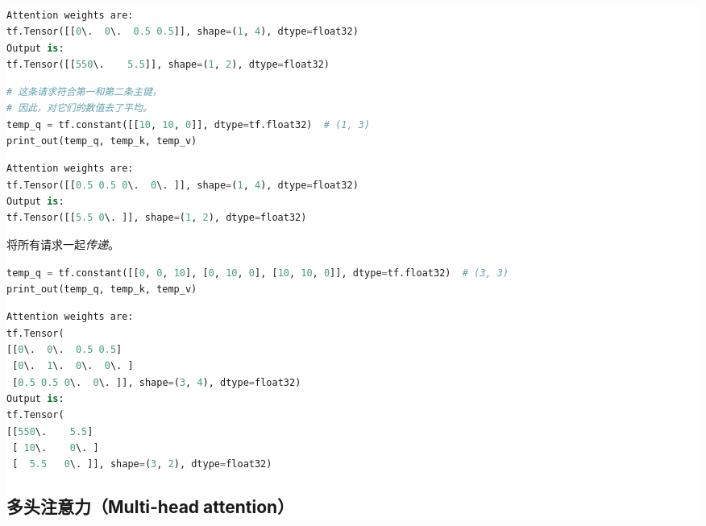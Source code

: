 ```py
Attention weights are:
tf.Tensor([[0\.  0\.  0.5 0.5]], shape=(1, 4), dtype=float32)
Output is:
tf.Tensor([[550\.    5.5]], shape=(1, 2), dtype=float32)

```

```py
# 这条请求符合第一和第二条主键，
# 因此，对它们的数值去了平均。
temp_q = tf.constant([[10, 10, 0]], dtype=tf.float32)  # (1, 3)
print_out(temp_q, temp_k, temp_v) 
```

```py
Attention weights are:
tf.Tensor([[0.5 0.5 0\.  0\. ]], shape=(1, 4), dtype=float32)
Output is:
tf.Tensor([[5.5 0\. ]], shape=(1, 2), dtype=float32)

```

将所有请求一起*传递*。

```py
temp_q = tf.constant([[0, 0, 10], [0, 10, 0], [10, 10, 0]], dtype=tf.float32)  # (3, 3)
print_out(temp_q, temp_k, temp_v) 
```

```py
Attention weights are:
tf.Tensor(
[[0\.  0\.  0.5 0.5]
 [0\.  1\.  0\.  0\. ]
 [0.5 0.5 0\.  0\. ]], shape=(3, 4), dtype=float32)
Output is:
tf.Tensor(
[[550\.    5.5]
 [ 10\.    0\. ]
 [  5.5   0\. ]], shape=(3, 2), dtype=float32)

```

## 多头注意力（Multi-head attention）
